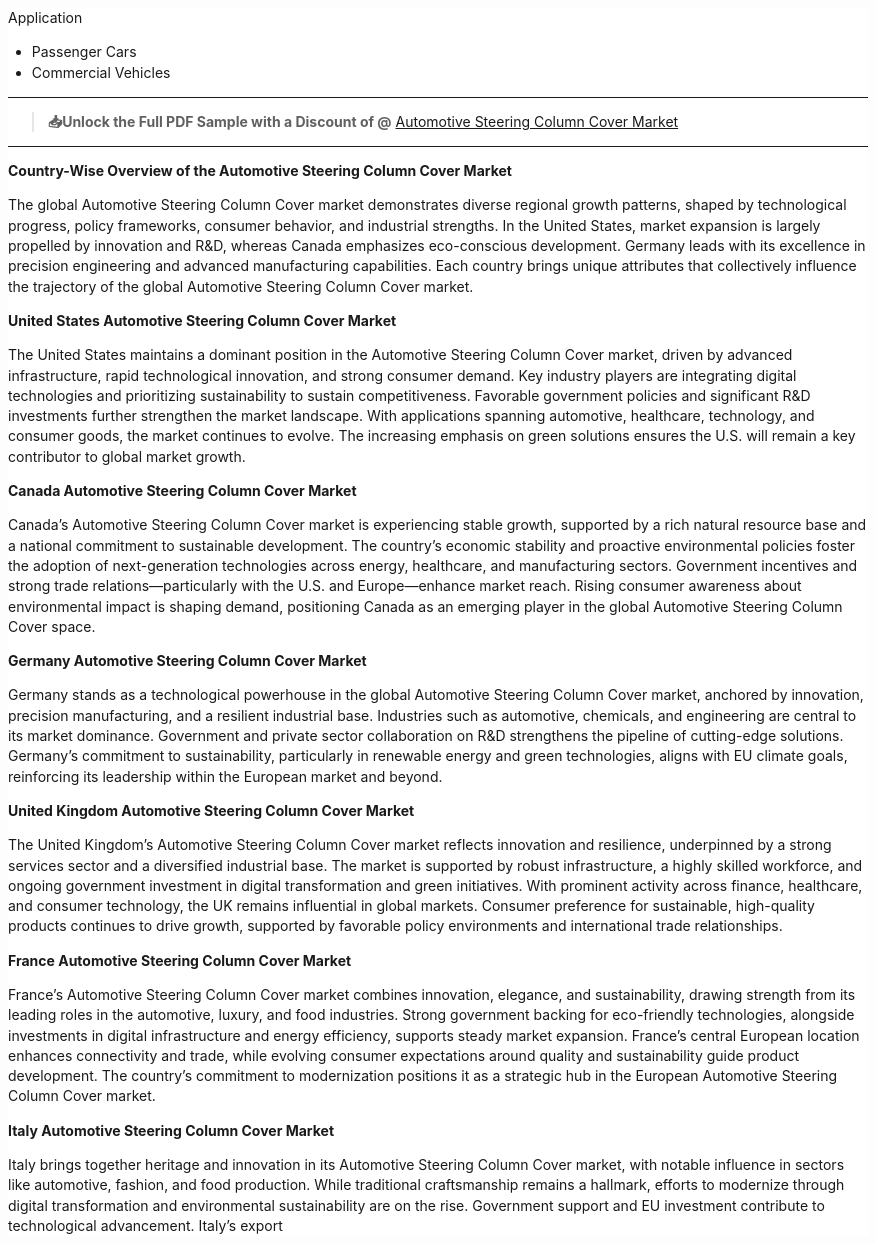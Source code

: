 Application</h3><ul><li>Passenger Cars</li><li>Commercial Vehicles</li></ul></p><hr /><blockquote><p><strong>📥Unlock the Full PDF Sample with a Discount of @</strong> <a href="https://www.marketresearchintellect.com/ask-for-discount/?rid=276422&amp;utm_source=Github-April&amp;utm_medium=019">Automotive Steering Column Cover Market</a></p></blockquote><hr /><p class="" data-start="217" data-end="261"><strong data-start="217" data-end="261">Country-Wise Overview of the Automotive Steering Column Cover Market</strong></p><p class="" data-start="263" data-end="774">The global Automotive Steering Column Cover market demonstrates diverse regional growth patterns, shaped by technological progress, policy frameworks, consumer behavior, and industrial strengths. In the United States, market expansion is largely propelled by innovation and R&amp;D, whereas Canada emphasizes eco-conscious development. Germany leads with its excellence in precision engineering and advanced manufacturing capabilities. Each country brings unique attributes that collectively influence the trajectory of the global Automotive Steering Column Cover market.</p><p class="" data-start="776" data-end="1421"><strong data-start="776" data-end="805">United States Automotive Steering Column Cover Market</strong></p><p class="" data-start="776" data-end="1421">The United States maintains a dominant position in the Automotive Steering Column Cover market, driven by advanced infrastructure, rapid technological innovation, and strong consumer demand. Key industry players are integrating digital technologies and prioritizing sustainability to sustain competitiveness. Favorable government policies and significant R&amp;D investments further strengthen the market landscape. With applications spanning automotive, healthcare, technology, and consumer goods, the market continues to evolve. The increasing emphasis on green solutions ensures the U.S. will remain a key contributor to global market growth.</p><p class="" data-start="1423" data-end="2019"><strong data-start="1423" data-end="1445">Canada Automotive Steering Column Cover Market</strong></p><p class="" data-start="1423" data-end="2019">Canada&rsquo;s Automotive Steering Column Cover market is experiencing stable growth, supported by a rich natural resource base and a national commitment to sustainable development. The country&rsquo;s economic stability and proactive environmental policies foster the adoption of next-generation technologies across energy, healthcare, and manufacturing sectors. Government incentives and strong trade relations&mdash;particularly with the U.S. and Europe&mdash;enhance market reach. Rising consumer awareness about environmental impact is shaping demand, positioning Canada as an emerging player in the global Automotive Steering Column Cover space.</p><p class="" data-start="2021" data-end="2591"><strong data-start="2021" data-end="2044">Germany Automotive Steering Column Cover Market</strong></p><p class="" data-start="2021" data-end="2591">Germany stands as a technological powerhouse in the global Automotive Steering Column Cover market, anchored by innovation, precision manufacturing, and a resilient industrial base. Industries such as automotive, chemicals, and engineering are central to its market dominance. Government and private sector collaboration on R&amp;D strengthens the pipeline of cutting-edge solutions. Germany&rsquo;s commitment to sustainability, particularly in renewable energy and green technologies, aligns with EU climate goals, reinforcing its leadership within the European market and beyond.</p><p class="" data-start="2593" data-end="3221"><strong data-start="2593" data-end="2623">United Kingdom Automotive Steering Column Cover Market</strong></p><p class="" data-start="2593" data-end="3221">The United Kingdom&rsquo;s Automotive Steering Column Cover market reflects innovation and resilience, underpinned by a strong services sector and a diversified industrial base. The market is supported by robust infrastructure, a highly skilled workforce, and ongoing government investment in digital transformation and green initiatives. With prominent activity across finance, healthcare, and consumer technology, the UK remains influential in global markets. Consumer preference for sustainable, high-quality products continues to drive growth, supported by favorable policy environments and international trade relationships.</p><p class="" data-start="3223" data-end="3838"><strong data-start="3223" data-end="3245">France Automotive Steering Column Cover Market</strong></p><p class="" data-start="3223" data-end="3838">France&rsquo;s Automotive Steering Column Cover market combines innovation, elegance, and sustainability, drawing strength from its leading roles in the automotive, luxury, and food industries. Strong government backing for eco-friendly technologies, alongside investments in digital infrastructure and energy efficiency, supports steady market expansion. France&rsquo;s central European location enhances connectivity and trade, while evolving consumer expectations around quality and sustainability guide product development. The country&rsquo;s commitment to modernization positions it as a strategic hub in the European Automotive Steering Column Cover market.</p><p class="" data-start="3840" data-end="4422"><strong data-start="3840" data-end="3861">Italy Automotive Steering Column Cover Market</strong></p><p class="" data-start="3840" data-end="4422">Italy brings together heritage and innovation in its Automotive Steering Column Cover market, with notable influence in sectors like automotive, fashion, and food production. While traditional craftsmanship remains a hallmark, efforts to modernize through digital transformation and environmental sustainability are on the rise. Government support and EU investment contribute to technological advancement. Italy&rsquo;s export